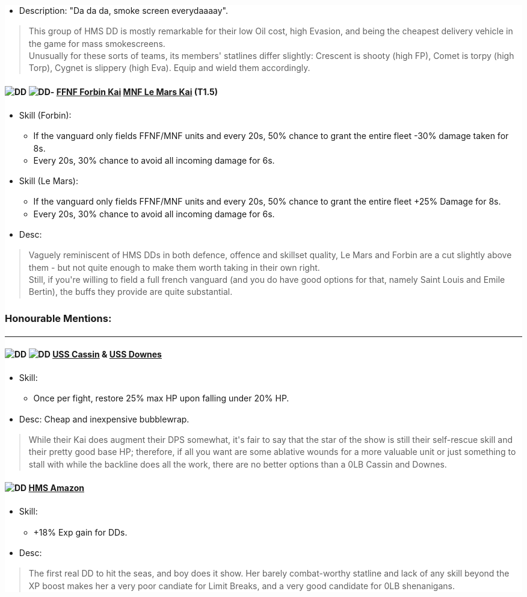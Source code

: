 - Description: "Da da da, smoke screen everydaaaay". 
>This group of HMS DD is mostly remarkable for their low Oil cost, high Evasion, and being the cheapest delivery vehicle in the game for mass smokescreens.  
Unusually for these sorts of teams, its members' statlines differ slightly: Crescent is shooty (high FP), Comet is torpy (high Torp), Cygnet is slippery (high Eva). Equip and wield them accordingly.
 
#### ![DD](https://azurlane.koumakan.jp/w/images/3/3a/ForbinKaiChibi.png "Forbin Kai") ![DD](https://azurlane.koumakan.jp/w/images/6/69/Le_MarsKaiChibi.png "Crescent Kai")- **[FFNF Forbin Kai](https://azurlane.koumakan.jp/Forbin#retrofit)** **[MNF Le Mars Kai](https://azurlane.koumakan.jp/Le_Mars#retrofit)** **(T1.5)**
* Skill (Forbin):
  * If the vanguard only fields FFNF/MNF units and every 20s, 50% chance to grant the entire fleet -30% damage taken for 8s.
  * Every 20s, 30% chance to avoid all incoming damage for 6s.

* Skill (Le Mars):
  * If the vanguard only fields FFNF/MNF units and every 20s, 50% chance to grant the entire fleet +25% Damage for 8s.
  * Every 20s, 30% chance to avoid all incoming damage for 6s.

* Desc: 
>Vaguely reminiscent of HMS DDs in both defence, offence and skillset quality, Le Mars and Forbin are a cut slightly above them - but not quite enough to make them worth taking in their own right.  
Still, if you're willing to field a full french vanguard (and you do have good options for that, namely Saint Louis and Emile Bertin), the buffs they provide are quite substantial. 
 
### Honourable Mentions:
---
#### ![DD](https://azurlane.koumakan.jp/w/images/7/7c/CassinChibi.png "USS Cassin") ![DD](https://azurlane.koumakan.jp/w/images/c/c4/DownesChibi.png "USS Downes") [USS Cassin](https://azurlane.koumakan.jp/Cassin) & [USS Downes](https://azurlane.koumakan.jp/Downes)
* Skill:
  * Once per fight, restore 25% max HP upon falling under 20% HP.

* Desc: Cheap and inexpensive bubblewrap.
>While their Kai does augment their DPS somewhat, it's fair to say that the star of the show is still their self-rescue skill and their pretty good base HP; therefore, if all you want are some ablative wounds for a more valuable unit or just something to stall with while the backline does all the work, there are no better options than a 0LB Cassin and Downes.


#### ![DD](https://azurlane.koumakan.jp/w/images/d/dc/AmazonChibi.png "HMS Amazon") [HMS Amazon](https://azurlane.koumakan.jp/Amazon)
* Skill:
  * +18% Exp gain for DDs.

* Desc: 
>The first real DD to hit the seas, and boy does it show. Her barely combat-worthy statline and lack of any skill beyond the XP boost makes her a very poor candiate for Limit Breaks, and a very good candidate for 0LB shenanigans.
